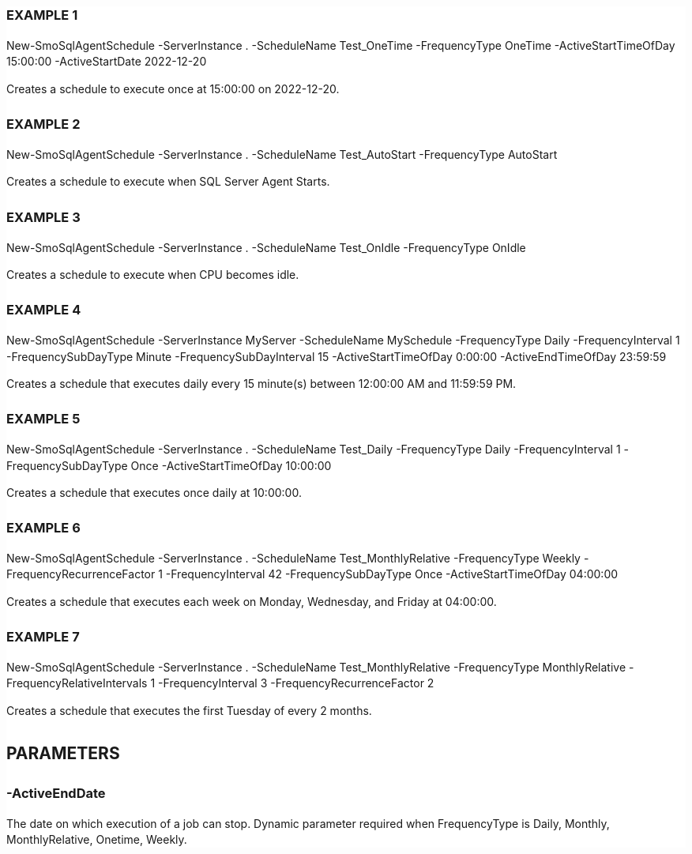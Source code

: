 ### EXAMPLE 1

New-SmoSqlAgentSchedule -ServerInstance . -ScheduleName Test_OneTime -FrequencyType OneTime -ActiveStartTimeOfDay 15:00:00 -ActiveStartDate 2022-12-20

Creates a schedule to execute once at 15:00:00 on 2022-12-20.

### EXAMPLE 2

New-SmoSqlAgentSchedule -ServerInstance . -ScheduleName Test_AutoStart -FrequencyType AutoStart

Creates a schedule to execute when SQL Server Agent Starts.

### EXAMPLE 3

New-SmoSqlAgentSchedule -ServerInstance . -ScheduleName Test_OnIdle -FrequencyType OnIdle

Creates a schedule to execute when CPU becomes idle.

### EXAMPLE 4

New-SmoSqlAgentSchedule -ServerInstance MyServer -ScheduleName MySchedule -FrequencyType Daily -FrequencyInterval 1 -FrequencySubDayType Minute -FrequencySubDayInterval 15 -ActiveStartTimeOfDay 0:00:00 -ActiveEndTimeOfDay 23:59:59

Creates a schedule that executes daily every 15 minute(s) between 12:00:00 AM and 11:59:59 PM.

### EXAMPLE 5

New-SmoSqlAgentSchedule -ServerInstance . -ScheduleName Test_Daily -FrequencyType Daily -FrequencyInterval 1 -FrequencySubDayType Once -ActiveStartTimeOfDay 10:00:00

Creates a schedule that executes once daily at 10:00:00.

### EXAMPLE 6

New-SmoSqlAgentSchedule -ServerInstance . -ScheduleName Test_MonthlyRelative -FrequencyType Weekly -FrequencyRecurrenceFactor 1 -FrequencyInterval 42 -FrequencySubDayType Once -ActiveStartTimeOfDay 04:00:00

Creates a schedule that executes each week on Monday, Wednesday, and Friday at 04:00:00.

### EXAMPLE 7

New-SmoSqlAgentSchedule -ServerInstance . -ScheduleName Test_MonthlyRelative -FrequencyType MonthlyRelative -FrequencyRelativeIntervals 1 -FrequencyInterval 3 -FrequencyRecurrenceFactor 2

Creates a schedule that executes the first Tuesday of every 2 months.

## PARAMETERS

### -ActiveEndDate

The date on which execution of a job can stop.
Dynamic parameter required when FrequencyType is Daily, Monthly, MonthlyRelative, Onetime, Weekly.
